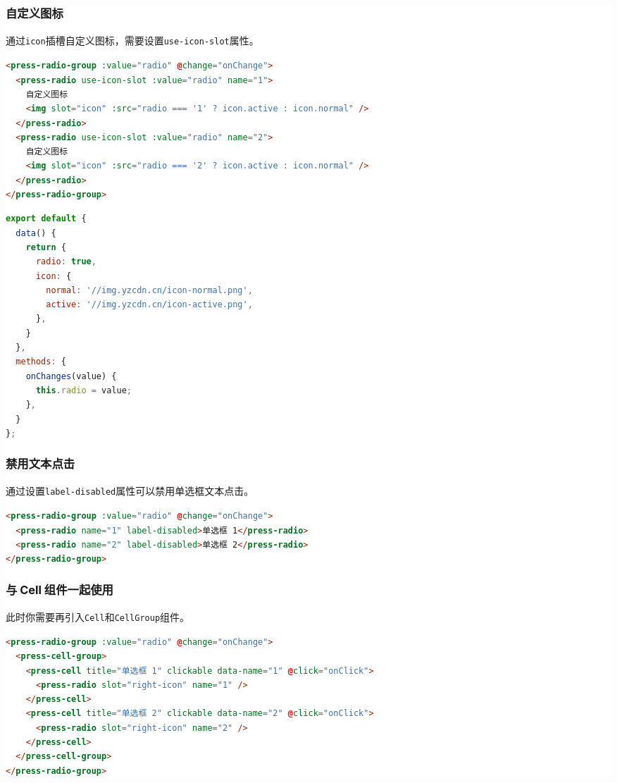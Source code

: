 ### 自定义图标

通过`icon`插槽自定义图标，需要设置`use-icon-slot`属性。

```html
<press-radio-group :value="radio" @change="onChange">
  <press-radio use-icon-slot :value="radio" name="1">
    自定义图标
    <img slot="icon" :src="radio === '1' ? icon.active : icon.normal" />
  </press-radio>
  <press-radio use-icon-slot :value="radio" name="2">
    自定义图标
    <img slot="icon" :src="radio === '2' ? icon.active : icon.normal" />
  </press-radio>
</press-radio-group>
```

```js
export default {
  data() {
    return {
      radio: true,
      icon: {
        normal: '//img.yzcdn.cn/icon-normal.png',
        active: '//img.yzcdn.cn/icon-active.png',
      },
    }
  },
  methods: {
    onChanges(value) {
      this.radio = value;
    },
  }
};
```

### 禁用文本点击

通过设置`label-disabled`属性可以禁用单选框文本点击。

```html
<press-radio-group :value="radio" @change="onChange">
  <press-radio name="1" label-disabled>单选框 1</press-radio>
  <press-radio name="2" label-disabled>单选框 2</press-radio>
</press-radio-group>
```

### 与 Cell 组件一起使用

此时你需要再引入`Cell`和`CellGroup`组件。

```html
<press-radio-group :value="radio" @change="onChange">
  <press-cell-group>
    <press-cell title="单选框 1" clickable data-name="1" @click="onClick">
      <press-radio slot="right-icon" name="1" />
    </press-cell>
    <press-cell title="单选框 2" clickable data-name="2" @click="onClick">
      <press-radio slot="right-icon" name="2" />
    </press-cell>
  </press-cell-group>
</press-radio-group>
```
